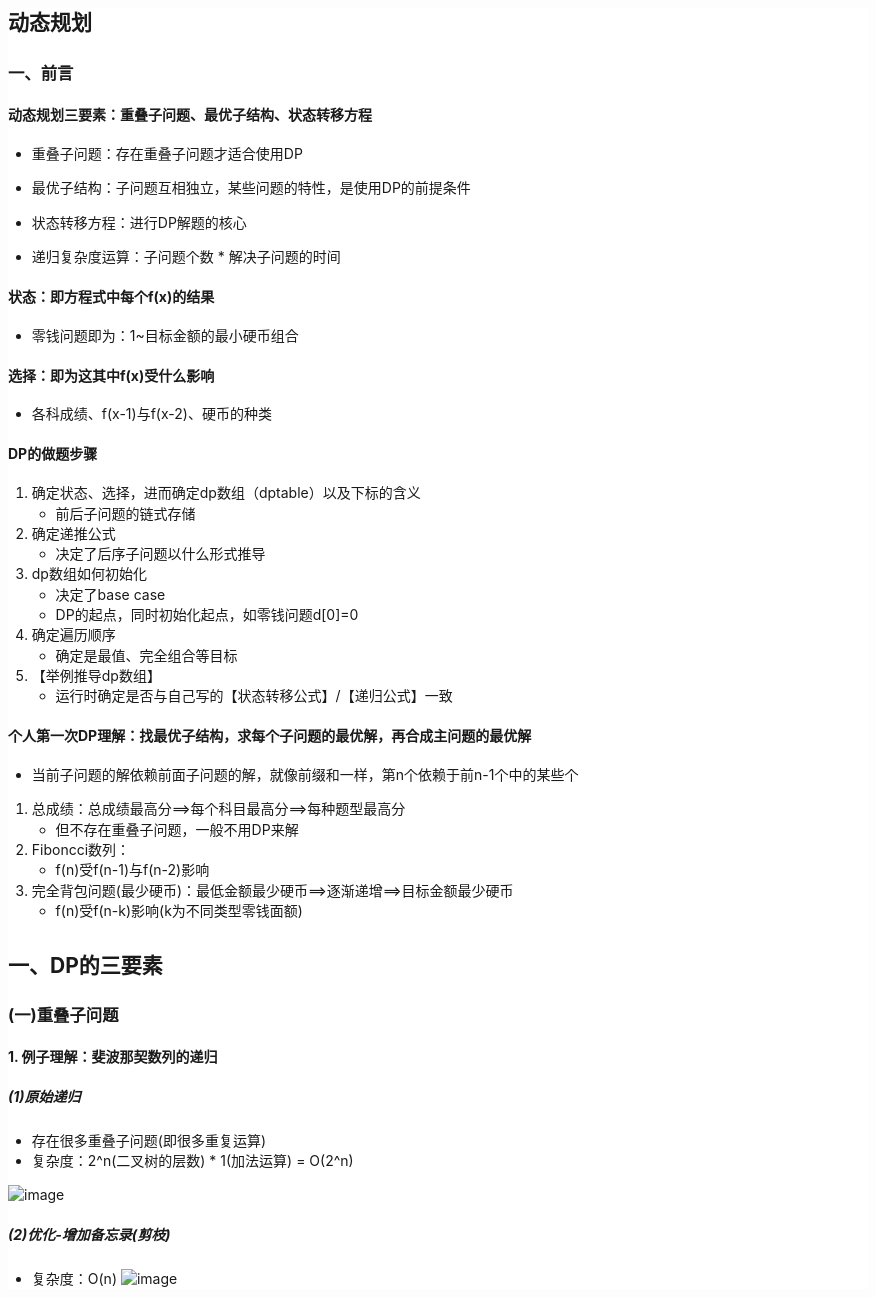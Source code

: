 ## 动态规划
### 一、前言
#### 动态规划三要素：重叠子问题、最优子结构、状态转移方程
- 重叠子问题：存在重叠子问题才适合使用DP
- 最优子结构：子问题互相独立，某些问题的特性，是使用DP的前提条件
- 状态转移方程：进行DP解题的核心

- 递归复杂度运算：子问题个数 * 解决子问题的时间

#### 状态：即方程式中每个f(x)的结果
- 零钱问题即为：1~目标金额的最小硬币组合

#### 选择：即为这其中f(x)受什么影响
- 各科成绩、f(x-1)与f(x-2)、硬币的种类

#### DP的做题步骤
1. 确定状态、选择，进而确定dp数组（dptable）以及下标的含义
    - 前后子问题的链式存储
2. 确定递推公式
    - 决定了后序子问题以什么形式推导
3. dp数组如何初始化
    - 决定了base case
    - DP的起点，同时初始化起点，如零钱问题d[0]=0
4. 确定遍历顺序
    - 确定是最值、完全组合等目标
5. 【举例推导dp数组】
    - 运行时确定是否与自己写的【状态转移公式】/【递归公式】一致

#### 个人第一次DP理解：找最优子结构，求每个子问题的最优解，再合成主问题的最优解
- 当前子问题的解依赖前面子问题的解，就像前缀和一样，第n个依赖于前n-1个中的某些个
1. 总成绩：总成绩最高分==>每个科目最高分==>每种题型最高分
    - 但不存在重叠子问题，一般不用DP来解
2. Fiboncci数列：
    - f(n)受f(n-1)与f(n-2)影响
3. 完全背包问题(最少硬币)：最低金额最少硬币==>逐渐递增==>目标金额最少硬币
    - f(n)受f(n-k)影响(k为不同类型零钱面额)

## 一、DP的三要素
### (一)重叠子问题
#### 1. 例子理解：斐波那契数列的递归
##### (1)原始递归
- 存在很多重叠子问题(即很多重复运算)
- 复杂度：2^n(二叉树的层数) * 1(加法运算) = O(2^n)

![image](http://note.youdao.com/yws/res/38019/115F7B5EC5F24826A0CFB47513F4035A)

##### (2)优化-增加备忘录(剪枝)
- 复杂度：O(n)
  ![image](http://note.youdao.com/yws/res/38046/C30EA339C9D44591B08AD3ED27ACB564)
